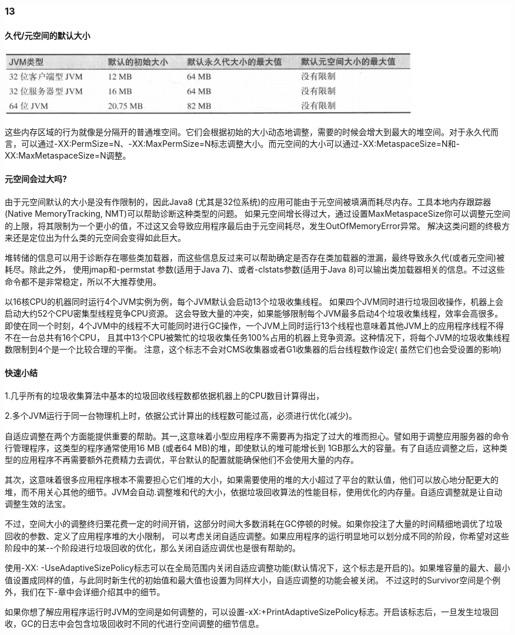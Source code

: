 ### 13

#### 久代/元空间的默认大小 
![默认堆的大小](/img/70.png) 

这些内存区域的行为就像是分隔开的普通堆空间。它们会根据初始的大小动态地调整，需要的时候会增大到最大的堆空间。对于永久代而言，可以通过-XX:PermSize=N、-XX:MaxPermSize=N标志调整大小。而元空间的大小可以通过-XX:MetaspaceSize=N和-XX:MaxMetaspaceSize=N调整。

#### 元空间会过大吗?
     
由于元空间默认的大小是没有作限制的，因此Java8 (尤其是32位系统)的应用可能由于元空间被填满而耗尽内存。工具本地内存跟踪器(Native MemoryTracking, NMT)可以帮助诊断这种类型的问题。
如果元空间增长得过大，通过设置MaxMetaspaceSize你可以调整元空间的上限，将其限制为一个更小的值，不过这又会导致应用程序最后由于元空间耗尽，发生OutOfMemoryError异常。
解决这类问题的终极方来还是定位出为什么类的元空间会变得如此巨大。


堆转储的信息可以用于诊断存在哪些类加载器，而这些信息反过来可以帮助确定是否存在类加载器的泄漏，最终导致永久代(或者元空间)被耗尽。除此之外，
使用jmap和-permstat 参数(适用于Java 7)、或者-clstats参数(适用于Java 8)可以输出类加载器相关的信息。不过这些命令都不是非常稳定，所以不大推荐使用。



以16核CPU的机器同时运行4个JVM实例为例，每个JVM默认会启动13个垃圾收集线程。
如果四个JVM同时进行垃圾回收操作，机器上会启动大约52个CPU密集型线程竞争CPU资源。
这会导致大量的冲突，如果能够限制每个JVM最多启动4个垃圾收集线程，效率会高很多。
即使在同一个时刻，4个JVM中的线程不大可能同时进行GC操作，一个JVM上同时运行13个线程也意味着其他JVM上的应用程序线程不得不在一台总共有16个CPU，
且其中13个CPU被繁忙的垃圾收集任务100%占用的机器上竞争资源。这种情况下，将每个JVM的垃圾收集线程数限制到4个是一个比较合理的平衡。
注意，这个标志不会对CMS收集器或者G1收集器的后台线程数作设定( 虽然它们也会受设置的影响)


#### 快速小结

1.几乎所有的垃圾收集算法中基本的垃圾回收线程数都依据机器上的CPU数目计算得出，

2.多个JVM运行于同一台物理机上时，依据公式计算出的线程数可能过高，必须进行优化(减少)。



自适应调整在两个方面能提供重要的帮助。其一,这意味着小型应用程序不需要再为指定了过大的堆而担心。譬如用于调整应用服务器的命令行管理程序，这类型的程序通常使用16 MB (或者64 MB)的堆，即使默认的堆可能增长到
1GB那么大的容量。有了自适应调整之后，这种类型的应用程序不再需要额外花费精力去调优，平台默认的配置就能确保他们不会使用大量的内存。

其次，这意味着很多应用程序根本不需要担心它们堆的大小，如果需要使用的堆的大小超过了平台的默认值，他们可以放心地分配更大的堆，而不用关心其他的细节。JVM会自动.调整堆和代的大小，依据垃圾回收算法的性能目标，使用优化的内存量。自适应调整就是让自动调整生效的法宝。

不过，空间大小的调整终归栗花费一定的时间开销，这部分时间大多数消耗在GC停顿的时候。如果你投注了大量的时间精细地调优了垃圾回收的参数、定义了应用程序堆的大小限制，
可以考虑关闭自适应调整。如果应用程序的运行明显地可以划分成不同的阶段，你希望对这些阶段中的某--个阶段进行垃圾回收的优化，那么关闭自适应调优也是很有帮助的。

使用-XX: -UseAdaptiveSizePolicy标志可以在全局范围内关闭自适应调整功能(默认情况下，这个标志是开启的)。如果堆容量的最大、最小值设置成同样的值，与此同时新生代的初始值和最大值也设置为同样大小，自适应调整的功能会被关闭。
不过这时的Survivor空间是个例外，我们在下-章中会详细介绍其中的细节。

如果你想了解应用程序运行时JVM的空间是如何调整的，可以设置-xX:+PrintAdaptiveSizePolicy标志。开启该标志后，一旦发生垃圾回收，GC的日志中会包含垃圾回收时不同的代进行空间调整的细节信息。
